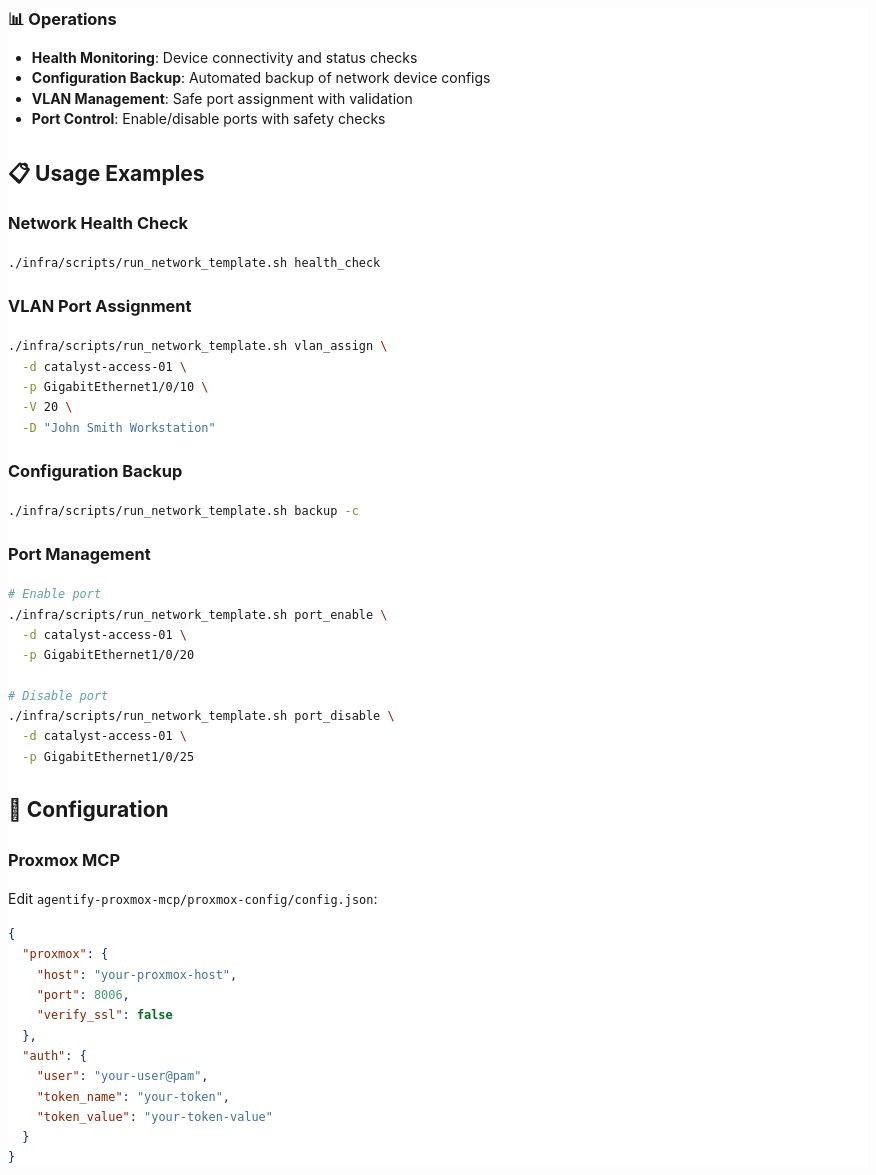 ### 📊 Operations
- **Health Monitoring**: Device connectivity and status checks
- **Configuration Backup**: Automated backup of network device configs
- **VLAN Management**: Safe port assignment with validation
- **Port Control**: Enable/disable ports with safety checks

## 📋 Usage Examples

### Network Health Check
```bash
./infra/scripts/run_network_template.sh health_check
```

### VLAN Port Assignment
```bash
./infra/scripts/run_network_template.sh vlan_assign \
  -d catalyst-access-01 \
  -p GigabitEthernet1/0/10 \
  -V 20 \
  -D "John Smith Workstation"
```

### Configuration Backup
```bash
./infra/scripts/run_network_template.sh backup -c
```

### Port Management
```bash
# Enable port
./infra/scripts/run_network_template.sh port_enable \
  -d catalyst-access-01 \
  -p GigabitEthernet1/0/20

# Disable port
./infra/scripts/run_network_template.sh port_disable \
  -d catalyst-access-01 \
  -p GigabitEthernet1/0/25
```

## 🔧 Configuration

### Proxmox MCP
Edit `agentify-proxmox-mcp/proxmox-config/config.json`:
```json
{
  "proxmox": {
    "host": "your-proxmox-host",
    "port": 8006,
    "verify_ssl": false
  },
  "auth": {
    "user": "your-user@pam",
    "token_name": "your-token",
    "token_value": "your-token-value"
  }
}
```
